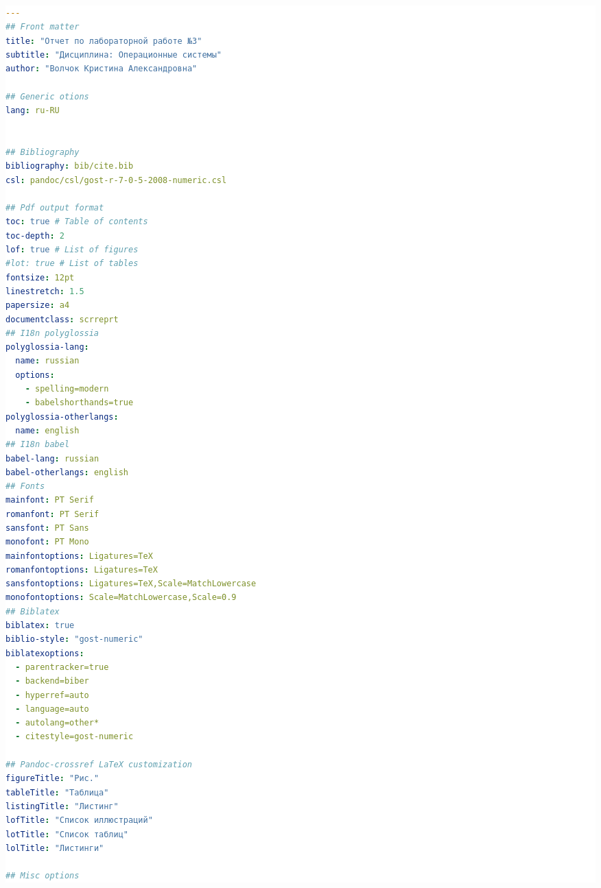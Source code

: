 ```yaml
---
## Front matter
title: "Отчет по лабораторной работе №3"
subtitle: "Дисциплина: Операционные системы"
author: "Волчок Кристина Александровна"

## Generic otions
lang: ru-RU


## Bibliography
bibliography: bib/cite.bib
csl: pandoc/csl/gost-r-7-0-5-2008-numeric.csl

## Pdf output format
toc: true # Table of contents
toc-depth: 2
lof: true # List of figures
#lot: true # List of tables
fontsize: 12pt
linestretch: 1.5
papersize: a4
documentclass: scrreprt
## I18n polyglossia
polyglossia-lang:
  name: russian
  options:
	- spelling=modern
	- babelshorthands=true
polyglossia-otherlangs:
  name: english
## I18n babel
babel-lang: russian
babel-otherlangs: english
## Fonts
mainfont: PT Serif
romanfont: PT Serif
sansfont: PT Sans
monofont: PT Mono
mainfontoptions: Ligatures=TeX
romanfontoptions: Ligatures=TeX
sansfontoptions: Ligatures=TeX,Scale=MatchLowercase
monofontoptions: Scale=MatchLowercase,Scale=0.9
## Biblatex
biblatex: true
biblio-style: "gost-numeric"
biblatexoptions:
  - parentracker=true
  - backend=biber
  - hyperref=auto
  - language=auto
  - autolang=other*
  - citestyle=gost-numeric

## Pandoc-crossref LaTeX customization
figureTitle: "Рис."
tableTitle: "Таблица"
listingTitle: "Листинг"
lofTitle: "Список иллюстраций"
lotTitle: "Список таблиц"
lolTitle: "Листинги"

## Misc options
```